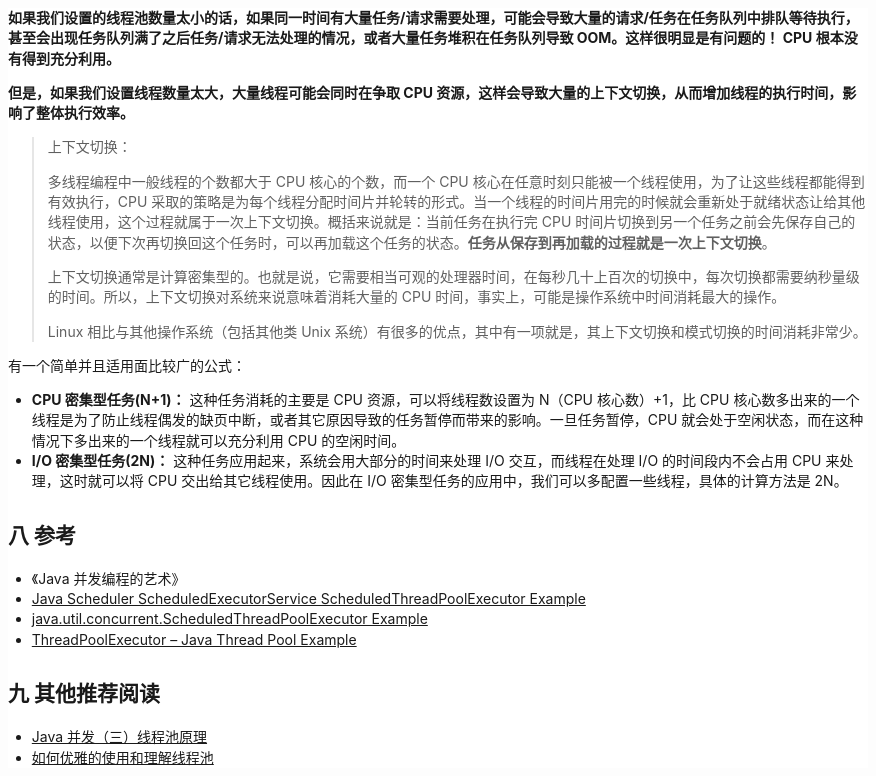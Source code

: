 **如果我们设置的线程池数量太小的话，如果同一时间有大量任务/请求需要处理，可能会导致大量的请求/任务在任务队列中排队等待执行，甚至会出现任务队列满了之后任务/请求无法处理的情况，或者大量任务堆积在任务队列导致 OOM。这样很明显是有问题的！ CPU 根本没有得到充分利用。**

**但是，如果我们设置线程数量太大，大量线程可能会同时在争取 CPU 资源，这样会导致大量的上下文切换，从而增加线程的执行时间，影响了整体执行效率。**

>   上下文切换：
>
>   多线程编程中一般线程的个数都大于 CPU 核心的个数，而一个 CPU 核心在任意时刻只能被一个线程使用，为了让这些线程都能得到有效执行，CPU 采取的策略是为每个线程分配时间片并轮转的形式。当一个线程的时间片用完的时候就会重新处于就绪状态让给其他线程使用，这个过程就属于一次上下文切换。概括来说就是：当前任务在执行完 CPU 时间片切换到另一个任务之前会先保存自己的状态，以便下次再切换回这个任务时，可以再加载这个任务的状态。**任务从保存到再加载的过程就是一次上下文切换**。
>
>   上下文切换通常是计算密集型的。也就是说，它需要相当可观的处理器时间，在每秒几十上百次的切换中，每次切换都需要纳秒量级的时间。所以，上下文切换对系统来说意味着消耗大量的 CPU 时间，事实上，可能是操作系统中时间消耗最大的操作。 
>
>   Linux 相比与其他操作系统（包括其他类 Unix 系统）有很多的优点，其中有一项就是，其上下文切换和模式切换的时间消耗非常少。

有一个简单并且适用面比较广的公式：

-   **CPU 密集型任务(N+1)：** 这种任务消耗的主要是 CPU 资源，可以将线程数设置为 N（CPU 核心数）+1，比 CPU 核心数多出来的一个线程是为了防止线程偶发的缺页中断，或者其它原因导致的任务暂停而带来的影响。一旦任务暂停，CPU 就会处于空闲状态，而在这种情况下多出来的一个线程就可以充分利用 CPU 的空闲时间。
-   **I/O 密集型任务(2N)：** 这种任务应用起来，系统会用大部分的时间来处理 I/O 交互，而线程在处理 I/O 的时间段内不会占用 CPU 来处理，这时就可以将 CPU 交出给其它线程使用。因此在 I/O 密集型任务的应用中，我们可以多配置一些线程，具体的计算方法是 2N。

## 八 参考

-   《Java 并发编程的艺术》
-   [Java Scheduler ScheduledExecutorService ScheduledThreadPoolExecutor Example](https://www.journaldev.com/2340/java-scheduler-scheduledexecutorservice-scheduledthreadpoolexecutor-example "Java Scheduler ScheduledExecutorService ScheduledThreadPoolExecutor Example")
-   [java.util.concurrent.ScheduledThreadPoolExecutor Example](https://examples.javacodegeeks.com/core-java/util/concurrent/scheduledthreadpoolexecutor/java-util-concurrent-scheduledthreadpoolexecutor-example/ "java.util.concurrent.ScheduledThreadPoolExecutor Example")
-   [ThreadPoolExecutor – Java Thread Pool Example](https://www.journaldev.com/1069/threadpoolexecutor-java-thread-pool-example-executorservice "ThreadPoolExecutor – Java Thread Pool Example")

## 九 其他推荐阅读

-   [Java 并发（三）线程池原理](https://www.cnblogs.com/warehouse/p/10720781.html "Java并发（三）线程池原理")
-   [如何优雅的使用和理解线程池](https://github.com/crossoverJie/JCSprout/blob/master/MD/ThreadPoolExecutor.md "如何优雅的使用和理解线程池")